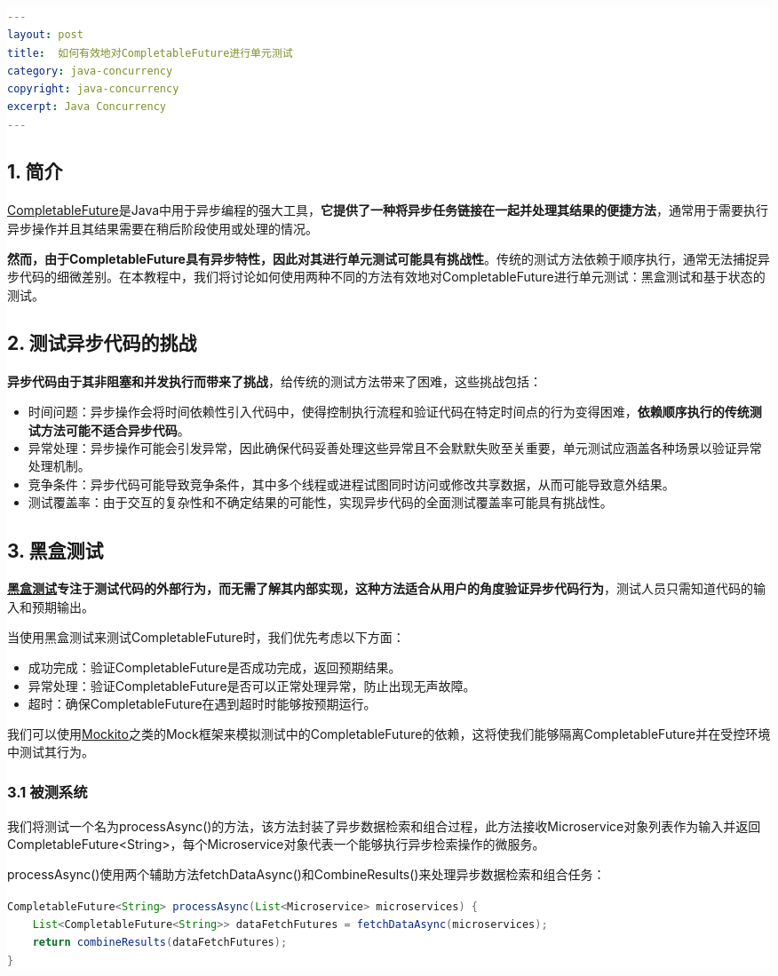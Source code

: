 ```yaml
---
layout: post
title:  如何有效地对CompletableFuture进行单元测试
category: java-concurrency
copyright: java-concurrency
excerpt: Java Concurrency
---
```


## 1. 简介

[CompletableFuture](https://www.baeldung.com/java-completablefuture)是Java中用于异步编程的强大工具，**它提供了一种将异步任务链接在一起并处理其结果的便捷方法**，通常用于需要执行异步操作并且其结果需要在稍后阶段使用或处理的情况。

**然而，由于CompletableFuture具有异步特性，因此对其进行单元测试可能具有挑战性**。传统的测试方法依赖于顺序执行，通常无法捕捉异步代码的细微差别。在本教程中，我们将讨论如何使用两种不同的方法有效地对CompletableFuture进行单元测试：黑盒测试和基于状态的测试。

## 2. 测试异步代码的挑战

**异步代码由于其非阻塞和并发执行而带来了挑战**，给传统的测试方法带来了困难，这些挑战包括：

- 时间问题：异步操作会将时间依赖性引入代码中，使得控制执行流程和验证代码在特定时间点的行为变得困难，**依赖顺序执行的传统测试方法可能不适合异步代码**。
- 异常处理：异步操作可能会引发异常，因此确保代码妥善处理这些异常且不会默默失败至关重要，单元测试应涵盖各种场景以验证异常处理机制。
- 竞争条件：异步代码可能导致竞争条件，其中多个线程或进程试图同时访问或修改共享数据，从而可能导致意外结果。
- 测试覆盖率：由于交互的复杂性和不确定结果的可能性，实现异步代码的全面测试覆盖率可能具有挑战性。

## 3. 黑盒测试

**[黑盒测试](https://www.baeldung.com/cs/testing-white-box-vs-black-box)专注于测试代码的外部行为，而无需了解其内部实现，这种方法适合从用户的角度验证异步代码行为**，测试人员只需知道代码的输入和预期输出。

当使用黑盒测试来测试CompletableFuture时，我们优先考虑以下方面：

- 成功完成：验证CompletableFuture是否成功完成，返回预期结果。
- 异常处理：验证CompletableFuture是否可以正常处理异常，防止出现无声故障。
- 超时：确保CompletableFuture在遇到超时时能够按预期运行。

我们可以使用[Mockito](https://www.baeldung.com/mockito-series)之类的Mock框架来模拟测试中的CompletableFuture的依赖，这将使我们能够隔离CompletableFuture并在受控环境中测试其行为。

### 3.1 被测系统

我们将测试一个名为processAsync()的方法，该方法封装了异步数据检索和组合过程，此方法接收Microservice对象列表作为输入并返回CompletableFuture<String\>，每个Microservice对象代表一个能够执行异步检索操作的微服务。

processAsync()使用两个辅助方法fetchDataAsync()和CombineResults()来处理异步数据检索和组合任务：

```java
CompletableFuture<String> processAsync(List<Microservice> microservices) {
    List<CompletableFuture<String>> dataFetchFutures = fetchDataAsync(microservices);
    return combineResults(dataFetchFutures);
}
```
